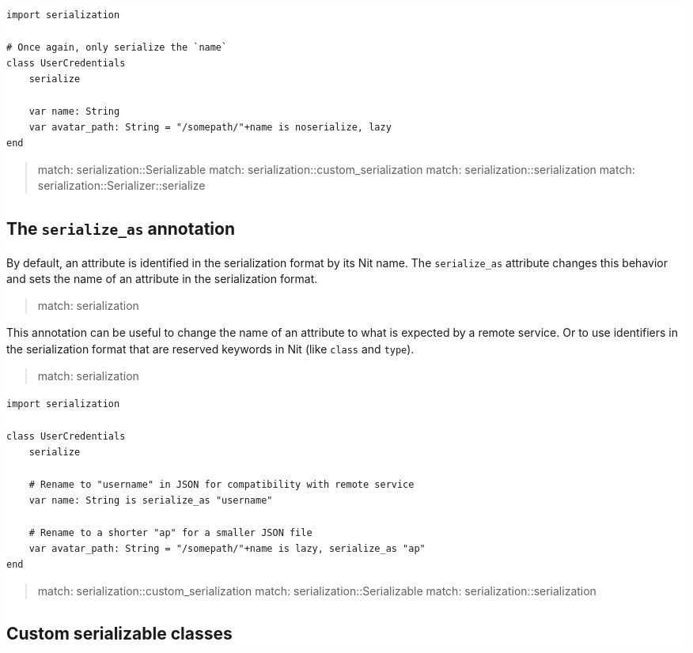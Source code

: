   ~~~
  import serialization

  # Once again, only serialize the `name`
  class UserCredentials
      serialize

      var name: String
      var avatar_path: String = "/somepath/"+name is noserialize, lazy
  end
  ~~~


> match: serialization::Serializable
> match: serialization::custom_serialization
> match: serialization::serialization
> match: serialization::Serializer::serialize

## The `serialize_as` annotation

By default, an attribute is identified in the serialization format by its Nit name.
The `serialize_as` attribute changes this behavior and sets the name of an attribute in the serialization format.


> match: serialization

This annotation can be useful to change the name of an attribute to what is expected by a remote service.
Or to use identifiers in the serialization format that are reserved keywords in Nit (like `class` and `type`).


> match: serialization

~~~
import serialization

class UserCredentials
	serialize

	# Rename to "username" in JSON for compatibility with remote service
	var name: String is serialize_as "username"

	# Rename to a shorter "ap" for a smaller JSON file
	var avatar_path: String = "/somepath/"+name is lazy, serialize_as "ap"
end
~~~


> match: serialization::custom_serialization
> match: serialization::Serializable
> match: serialization::serialization

## Custom serializable classes
